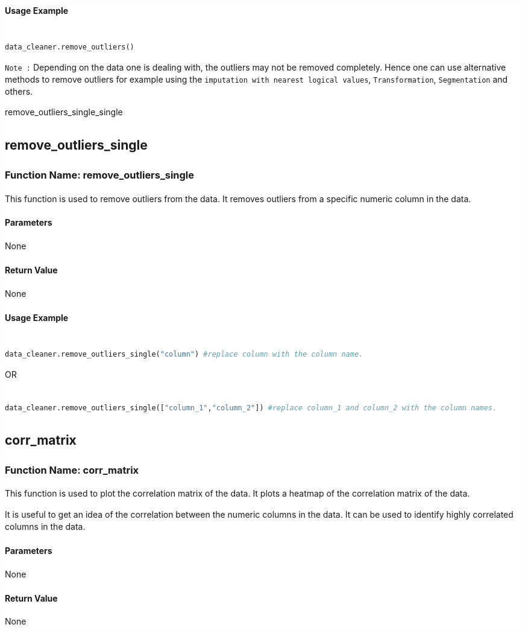 #### Usage Example
```python

data_cleaner.remove_outliers()

```
`Note :` Depending on the data one is dealing with, the outliers may not be removed completely. Hence one can use alternative methods to remove outliers for example using the `imputation with nearest logical values`, `Transformation`, `Segmentation` and others.

<a name="#remove_outliers_single"></a> remove_outliers_single_single

## remove_outliers_single
### Function Name: remove_outliers_single
This function is used to remove outliers from the data. It removes outliers from a specific numeric column in the data.

#### Parameters
None

#### Return Value
None

#### Usage Example
```python

data_cleaner.remove_outliers_single("column") #replace column with the column name.

```
OR 
```python

data_cleaner.remove_outliers_single(["column_1","column_2"]) #replace column_1 and column_2 with the column names.	
```

<a name="#corr_matrix"></a>

## corr_matrix
### Function Name: corr_matrix
This function is used to plot the correlation matrix of the data. It plots a heatmap of the correlation matrix of the data.

It is useful to get an idea of the correlation between the numeric columns in the data. It can be used to identify highly correlated columns in the data.

#### Parameters
None

#### Return Value
None

